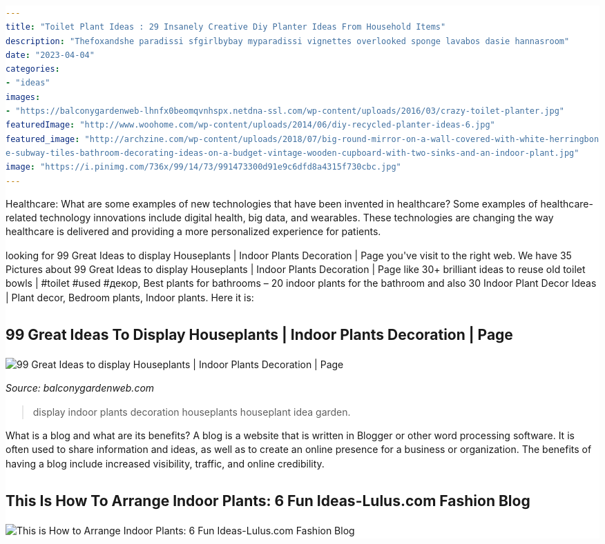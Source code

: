 ```yaml
---
title: "Toilet Plant Ideas : 29 Insanely Creative Diy Planter Ideas From Household Items"
description: "Thefoxandshe paradissi sfgirlbybay myparadissi vignettes overlooked sponge lavabos dasie hannasroom"
date: "2023-04-04"
categories:
- "ideas"
images:
- "https://balconygardenweb-lhnfx0beomqvnhspx.netdna-ssl.com/wp-content/uploads/2016/03/crazy-toilet-planter.jpg"
featuredImage: "http://www.woohome.com/wp-content/uploads/2014/06/diy-recycled-planter-ideas-6.jpg"
featured_image: "http://archzine.com/wp-content/uploads/2018/07/big-round-mirror-on-a-wall-covered-with-white-herringbone-subway-tiles-bathroom-decorating-ideas-on-a-budget-vintage-wooden-cupboard-with-two-sinks-and-an-indoor-plant.jpg"
image: "https://i.pinimg.com/736x/99/14/73/991473300d91e9c6dfd8a4315f730cbc.jpg"
---
```



Healthcare: What are some examples of new technologies that have been invented in healthcare?
Some examples of healthcare-related technology innovations include digital health, big data, and wearables. These technologies are changing the way healthcare is delivered and providing a more personalized experience for patients.

	

		
looking for 99 Great Ideas to display Houseplants | Indoor Plants Decoration | Page you've visit to the right web. We have 35 Pictures about 99 Great Ideas to display Houseplants | Indoor Plants Decoration | Page like 30+ brilliant ideas to reuse old toilet bowls | #toilet #used #декор, Best plants for bathrooms – 20 indoor plants for the bathroom and also 30 Indoor Plant Decor Ideas | Plant decor, Bedroom plants, Indoor plants. Here it is:
		
    
## 99 Great Ideas To Display Houseplants | Indoor Plants Decoration | Page

<img loading=lazy src="https://balconygardenweb-lhnfx0beomqvnhspx.netdna-ssl.com/wp-content/uploads/2016/01/Stylish-Houseplant-Display-Idea-4.jpg" onerror="this.onerror=null;this.src='https://tse2.mm.bing.net/th?id=OIP.AjG8u9IHDeZy3HNlDwRjNAHaJ4&amp;pid=15.1';" alt="99 Great Ideas to display Houseplants | Indoor Plants Decoration | Page">

_Source: balconygardenweb.com_

>display indoor plants decoration houseplants houseplant idea garden. 

	

What is a blog and what are its benefits?
A blog is a website that is written in Blogger or other word processing software. It is often used to share information and ideas, as well as to create an online presence for a business or organization. The benefits of having a blog include increased visibility, traffic, and online credibility.

    
## This Is How To Arrange Indoor Plants: 6 Fun Ideas-Lulus.com Fashion Blog

<img loading=lazy src="https://www.lulus.com/blog/wp-content/uploads/2019/06/plant-3.jpg" onerror="this.onerror=null;this.src='https://tse3.mm.bing.net/th?id=OIP.4spvNexmlLLX54Tq_WtS9wHaJ4&amp;pid=15.1';" alt="This is How to Arrange Indoor Plants: 6 Fun Ideas-Lulus.com Fashion Blog">
